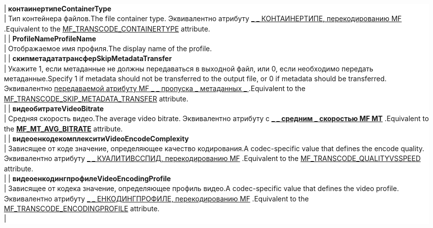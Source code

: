 | <span data-ttu-id="e3c95-146"><span id="ContainerType"></span><span id="containertype"></span><span id="CONTAINERTYPE"></span>**контаинертипе**</span><span class="sxs-lookup"><span data-stu-id="e3c95-146"><span id="ContainerType"></span><span id="containertype"></span><span id="CONTAINERTYPE"></span>**ContainerType**</span></span><br/>                                                                             | <span data-ttu-id="e3c95-147">Тип контейнера файлов.</span><span class="sxs-lookup"><span data-stu-id="e3c95-147">The file container type.</span></span> <span data-ttu-id="e3c95-148">Эквивалентно атрибуту [ \_ \_ КОНТАИНЕРТИПЕ, перекодированию MF](mf-transcode-containertype.md) .</span><span class="sxs-lookup"><span data-stu-id="e3c95-148">Equivalent to the [MF\_TRANSCODE\_CONTAINERTYPE](mf-transcode-containertype.md) attribute.</span></span> <br/>                                                                                                       |
| <span data-ttu-id="e3c95-149"><span id="ProfileName"></span><span id="profilename"></span><span id="PROFILENAME"></span>**ProfileName**</span><span class="sxs-lookup"><span data-stu-id="e3c95-149"><span id="ProfileName"></span><span id="profilename"></span><span id="PROFILENAME"></span>**ProfileName**</span></span><br/>                                                                                     | <span data-ttu-id="e3c95-150">Отображаемое имя профиля.</span><span class="sxs-lookup"><span data-stu-id="e3c95-150">The display name of the profile.</span></span><br/>                                                                                                                                                                                            |
| <span data-ttu-id="e3c95-151"><span id="SkipMetadataTransfer"></span><span id="skipmetadatatransfer"></span><span id="SKIPMETADATATRANSFER"></span>**скипметадататрансфер**</span><span class="sxs-lookup"><span data-stu-id="e3c95-151"><span id="SkipMetadataTransfer"></span><span id="skipmetadatatransfer"></span><span id="SKIPMETADATATRANSFER"></span>**SkipMetadataTransfer**</span></span><br/>                                                 | <span data-ttu-id="e3c95-152">Укажите 1, если метаданные не должны передаваться в выходной файл, или 0, если необходимо передать метаданные.</span><span class="sxs-lookup"><span data-stu-id="e3c95-152">Specify 1 if metadata should not be transferred to the output file, or 0 if metadata should be transferred.</span></span> <span data-ttu-id="e3c95-153">Эквивалентно [передаваемой атрибуту MF \_ \_ пропуска \_ метаданных \_ ](mf-transcode-skip-metadata-transfer.md) .</span><span class="sxs-lookup"><span data-stu-id="e3c95-153">Equivalent to the [MF\_TRANSCODE\_SKIP\_METADATA\_TRANSFER](mf-transcode-skip-metadata-transfer.md) attribute.</span></span><br/> |
| <span data-ttu-id="e3c95-154"><span id="VideoBitrate"></span><span id="videobitrate"></span><span id="VIDEOBITRATE"></span>**видеобитрате**</span><span class="sxs-lookup"><span data-stu-id="e3c95-154"><span id="VideoBitrate"></span><span id="videobitrate"></span><span id="VIDEOBITRATE"></span>**VideoBitrate**</span></span><br/>                                                                                 | <span data-ttu-id="e3c95-155">Средняя скорость видео.</span><span class="sxs-lookup"><span data-stu-id="e3c95-155">The average video bitrate.</span></span> <span data-ttu-id="e3c95-156">Эквивалентно атрибуту с [**\_ \_ средним \_ скоростью MF MT**](mf-mt-avg-bitrate-attribute.md) .</span><span class="sxs-lookup"><span data-stu-id="e3c95-156">Equivalent to the [**MF\_MT\_AVG\_BITRATE**](mf-mt-avg-bitrate-attribute.md) attribute.</span></span> <br/>                                                                                                        |
| <span data-ttu-id="e3c95-157"><span id="VideoEncodeComplexity"></span><span id="videoencodecomplexity"></span><span id="VIDEOENCODECOMPLEXITY"></span>**видеоенкодекомплексити**</span><span class="sxs-lookup"><span data-stu-id="e3c95-157"><span id="VideoEncodeComplexity"></span><span id="videoencodecomplexity"></span><span id="VIDEOENCODECOMPLEXITY"></span>**VideoEncodeComplexity**</span></span><br/>                                             | <span data-ttu-id="e3c95-158">Зависящее от коде значение, определяющее качество кодирования.</span><span class="sxs-lookup"><span data-stu-id="e3c95-158">A codec-specific value that defines the encode quality.</span></span> <span data-ttu-id="e3c95-159">Эквивалентно атрибуту [ \_ \_ КУАЛИТИВССПИД, перекодированию MF](mf-transcode-qualityvsspeed.md) .</span><span class="sxs-lookup"><span data-stu-id="e3c95-159">Equivalent to the [MF\_TRANSCODE\_QUALITYVSSPEED](mf-transcode-qualityvsspeed.md) attribute.</span></span> <br/>                                                                      |
| <span data-ttu-id="e3c95-160"><span id="VideoEncodingProfile"></span><span id="videoencodingprofile"></span><span id="VIDEOENCODINGPROFILE"></span>**видеоенкодингпрофиле**</span><span class="sxs-lookup"><span data-stu-id="e3c95-160"><span id="VideoEncodingProfile"></span><span id="videoencodingprofile"></span><span id="VIDEOENCODINGPROFILE"></span>**VideoEncodingProfile**</span></span><br/>                                                 | <span data-ttu-id="e3c95-161">Зависящее от кодека значение, определяющее профиль видео.</span><span class="sxs-lookup"><span data-stu-id="e3c95-161">A codec-specific value that defines the video profile.</span></span> <span data-ttu-id="e3c95-162">Эквивалентно атрибуту [ \_ \_ ЕНКОДИНГПРОФИЛЕ, перекодированию MF](mf-transcode-encodingprofile.md) .</span><span class="sxs-lookup"><span data-stu-id="e3c95-162">Equivalent to the [MF\_TRANSCODE\_ENCODINGPROFILE](mf-transcode-encodingprofile.md) attribute.</span></span> <br/>                                                                     |
